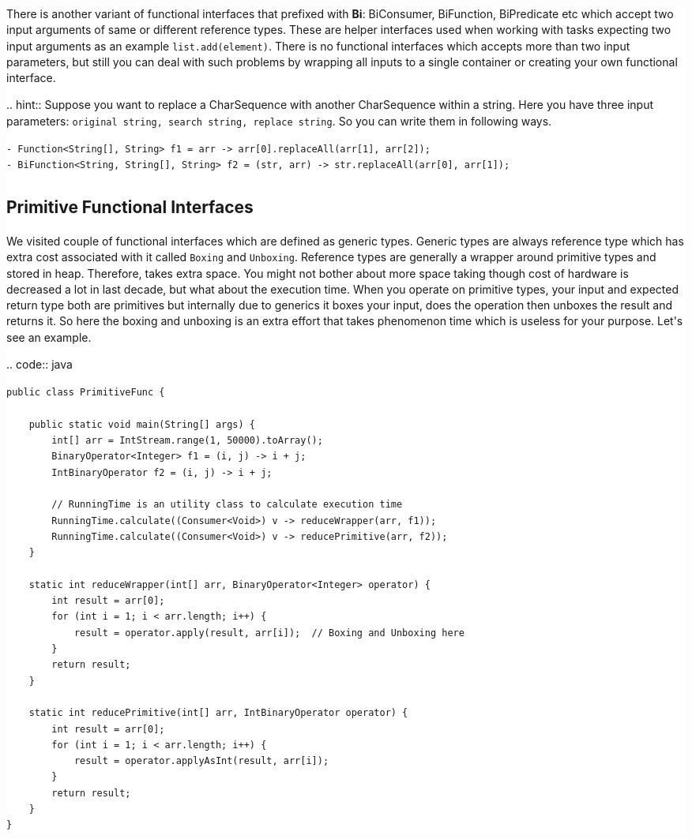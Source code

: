 
There is another variant of functional interfaces that prefixed with **Bi**: BiConsumer, BiFunction, BiPredicate etc which accept two input arguments of same or different reference types. These are helper interfaces used when working with tasks expecting two input arguments as an example ``list.add(element)``. There is no functional interfaces which accepts more than two input parameters, but still you can deal with such problems by wrapping all inputs to a single container or creating your own functional interface.

.. hint:: Suppose you want to replace a CharSequence with another CharSequence within a string. Here you have three input parameters: `original string, search string, replace string`. So you can write them in following ways.

	- Function<String[], String> f1 = arr -> arr[0].replaceAll(arr[1], arr[2]);
	- BiFunction<String, String[], String> f2 = (str, arr) -> str.replaceAll(arr[0], arr[1]);


Primitive Functional Interfaces
-------------------------------
We visited couple of functional interfaces which are defined as generic types. Generic types are always reference type which has extra cost associated with it called `Boxing` and `Unboxing`. Reference types are generally a wrapper around primitive types and stored in heap. Therefore, takes extra space. You might not bother about more space taking though cost of hardware is decreased a lot in last decade, but what about the execution time. When you operate on primitive types, your input and expected return type both are primitives but internally due to generics it boxes your input, does the operation then unboxes the result and returns it. So here the boxing and unboxing is an extra effort that takes phenomenon time which is useless for your purpose. Let's see an example.

.. code:: java

    public class PrimitiveFunc {

        public static void main(String[] args) {
            int[] arr = IntStream.range(1, 50000).toArray();
            BinaryOperator<Integer> f1 = (i, j) -> i + j;
            IntBinaryOperator f2 = (i, j) -> i + j;

            // RunningTime is an utility class to calculate execution time
            RunningTime.calculate((Consumer<Void>) v -> reduceWrapper(arr, f1));
            RunningTime.calculate((Consumer<Void>) v -> reducePrimitive(arr, f2));
    	}

        static int reduceWrapper(int[] arr, BinaryOperator<Integer> operator) {  
            int result = arr[0];
            for (int i = 1; i < arr.length; i++) {
                result = operator.apply(result, arr[i]);  // Boxing and Unboxing here
            }
            return result;
    	}

        static int reducePrimitive(int[] arr, IntBinaryOperator operator) {
            int result = arr[0];
            for (int i = 1; i < arr.length; i++) {
                result = operator.applyAsInt(result, arr[i]);
            }
            return result;
        }
    }
